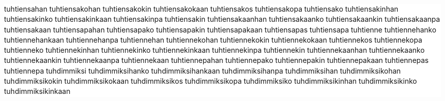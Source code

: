 tuhtiensahan
tuhtiensakohan
tuhtiensakokin
tuhtiensakokaan
tuhtiensakos
tuhtiensakopa
tuhtiensako
tuhtiensakinhan
tuhtiensakinko
tuhtiensakinkaan
tuhtiensakinpa
tuhtiensakin
tuhtiensakaanhan
tuhtiensakaanko
tuhtiensakaankin
tuhtiensakaanpa
tuhtiensakaan
tuhtiensapahan
tuhtiensapako
tuhtiensapakin
tuhtiensapakaan
tuhtiensapas
tuhtiensapa
tuhtienne
tuhtiennehanko
tuhtiennehankaan
tuhtiennehanpa
tuhtiennehan
tuhtiennekohan
tuhtiennekokin
tuhtiennekokaan
tuhtiennekos
tuhtiennekopa
tuhtienneko
tuhtiennekinhan
tuhtiennekinko
tuhtiennekinkaan
tuhtiennekinpa
tuhtiennekin
tuhtiennekaanhan
tuhtiennekaanko
tuhtiennekaankin
tuhtiennekaanpa
tuhtiennekaan
tuhtiennepahan
tuhtiennepako
tuhtiennepakin
tuhtiennepakaan
tuhtiennepas
tuhtiennepa
tuhdimmiksi
tuhdimmiksihanko
tuhdimmiksihankaan
tuhdimmiksihanpa
tuhdimmiksihan
tuhdimmiksikohan
tuhdimmiksikokin
tuhdimmiksikokaan
tuhdimmiksikos
tuhdimmiksikopa
tuhdimmiksiko
tuhdimmiksikinhan
tuhdimmiksikinko
tuhdimmiksikinkaan